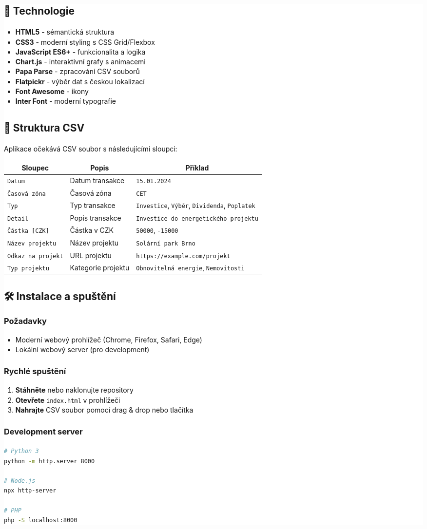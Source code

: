 ## 🚀 Technologie

- **HTML5** - sémantická struktura
- **CSS3** - moderní styling s CSS Grid/Flexbox
- **JavaScript ES6+** - funkcionalita a logika
- **Chart.js** - interaktivní grafy s animacemi
- **Papa Parse** - zpracování CSV souborů
- **Flatpickr** - výběr dat s českou lokalizací
- **Font Awesome** - ikony
- **Inter Font** - moderní typografie

## 📁 Struktura CSV

Aplikace očekává CSV soubor s následujícími sloupci:

| Sloupec | Popis | Příklad |
|---------|-------|---------|
| `Datum` | Datum transakce | `15.01.2024` |
| `Časová zóna` | Časová zóna | `CET` |
| `Typ` | Typ transakce | `Investice`, `Výběr`, `Dividenda`, `Poplatek` |
| `Detail` | Popis transakce | `Investice do energetického projektu` |
| `Částka [CZK]` | Částka v CZK | `50000`, `-15000` |
| `Název projektu` | Název projektu | `Solární park Brno` |
| `Odkaz na projekt` | URL projektu | `https://example.com/projekt` |
| `Typ projektu` | Kategorie projektu | `Obnovitelná energie`, `Nemovitosti` |

## 🛠️ Instalace a spuštění

### Požadavky
- Moderní webový prohlížeč (Chrome, Firefox, Safari, Edge)
- Lokální webový server (pro development)

### Rychlé spuštění
1. **Stáhněte** nebo naklonujte repository
2. **Otevřete** `index.html` v prohlížeči
3. **Nahrajte** CSV soubor pomocí drag & drop nebo tlačítka

### Development server
```bash
# Python 3
python -m http.server 8000

# Node.js
npx http-server

# PHP
php -S localhost:8000
```
